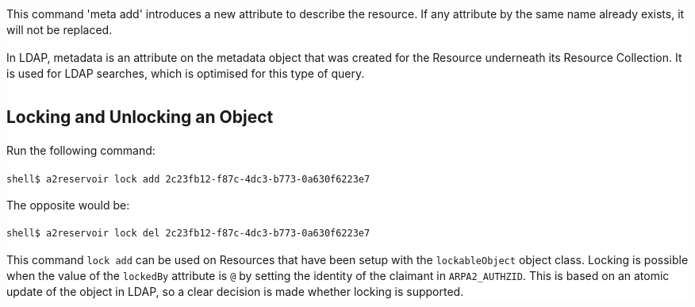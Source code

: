This command 'meta add' introduces a new attribute to describe the resource.
If any attribute by the same name already exists, it will not be replaced.

In LDAP, metadata is an attribute on the metadata object that was created
for the Resource underneath its Resource Collection.  It is used for
LDAP searches, which is optimised for this type of query.


## Locking and Unlocking an Object

Run the following command:

```shell
shell$ a2reservoir lock add 2c23fb12-f87c-4dc3-b773-0a630f6223e7
```

The opposite would be:

```shell
shell$ a2reservoir lock del 2c23fb12-f87c-4dc3-b773-0a630f6223e7
```

This command `lock add` can be used on Resources that have been setup with the
`lockableObject` object class.  Locking is possible when the value of the
`lockedBy` attribute is `@` by setting the identity of the claimant in `ARPA2_AUTHZID`.
This is based on an atomic update of the object in LDAP, so a clear decision is
made whether locking is supported.

